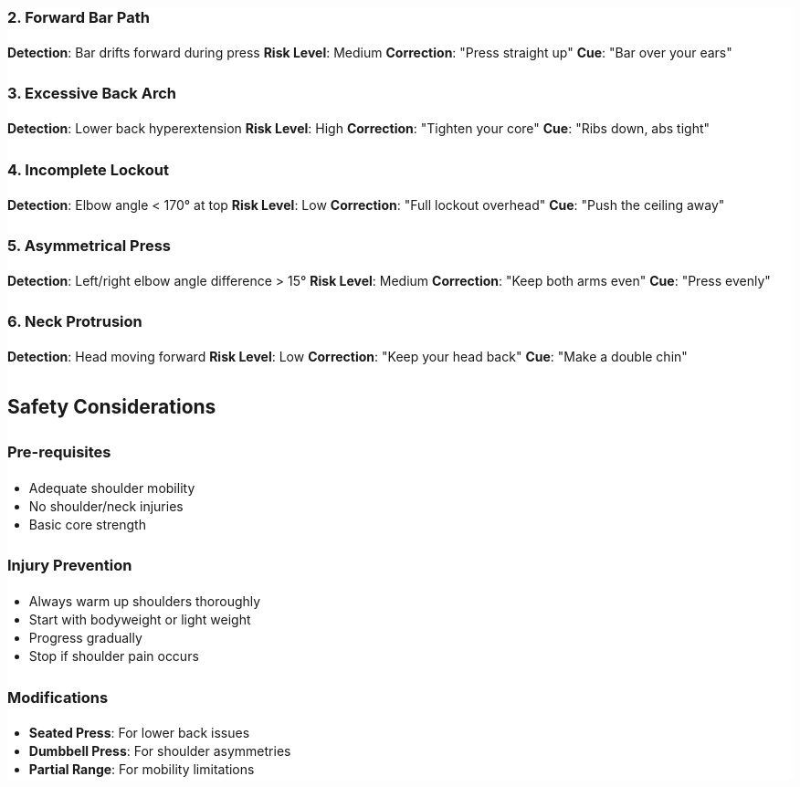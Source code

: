 ### 2. Forward Bar Path
**Detection**: Bar drifts forward during press
**Risk Level**: Medium
**Correction**: "Press straight up"
**Cue**: "Bar over your ears"

### 3. Excessive Back Arch
**Detection**: Lower back hyperextension
**Risk Level**: High
**Correction**: "Tighten your core"
**Cue**: "Ribs down, abs tight"

### 4. Incomplete Lockout
**Detection**: Elbow angle < 170° at top
**Risk Level**: Low
**Correction**: "Full lockout overhead"
**Cue**: "Push the ceiling away"

### 5. Asymmetrical Press
**Detection**: Left/right elbow angle difference > 15°
**Risk Level**: Medium
**Correction**: "Keep both arms even"
**Cue**: "Press evenly"

### 6. Neck Protrusion
**Detection**: Head moving forward
**Risk Level**: Low
**Correction**: "Keep your head back"
**Cue**: "Make a double chin"

## Safety Considerations

### Pre-requisites
- Adequate shoulder mobility
- No shoulder/neck injuries
- Basic core strength

### Injury Prevention
- Always warm up shoulders thoroughly
- Start with bodyweight or light weight
- Progress gradually
- Stop if shoulder pain occurs

### Modifications
- **Seated Press**: For lower back issues
- **Dumbbell Press**: For shoulder asymmetries
- **Partial Range**: For mobility limitations
